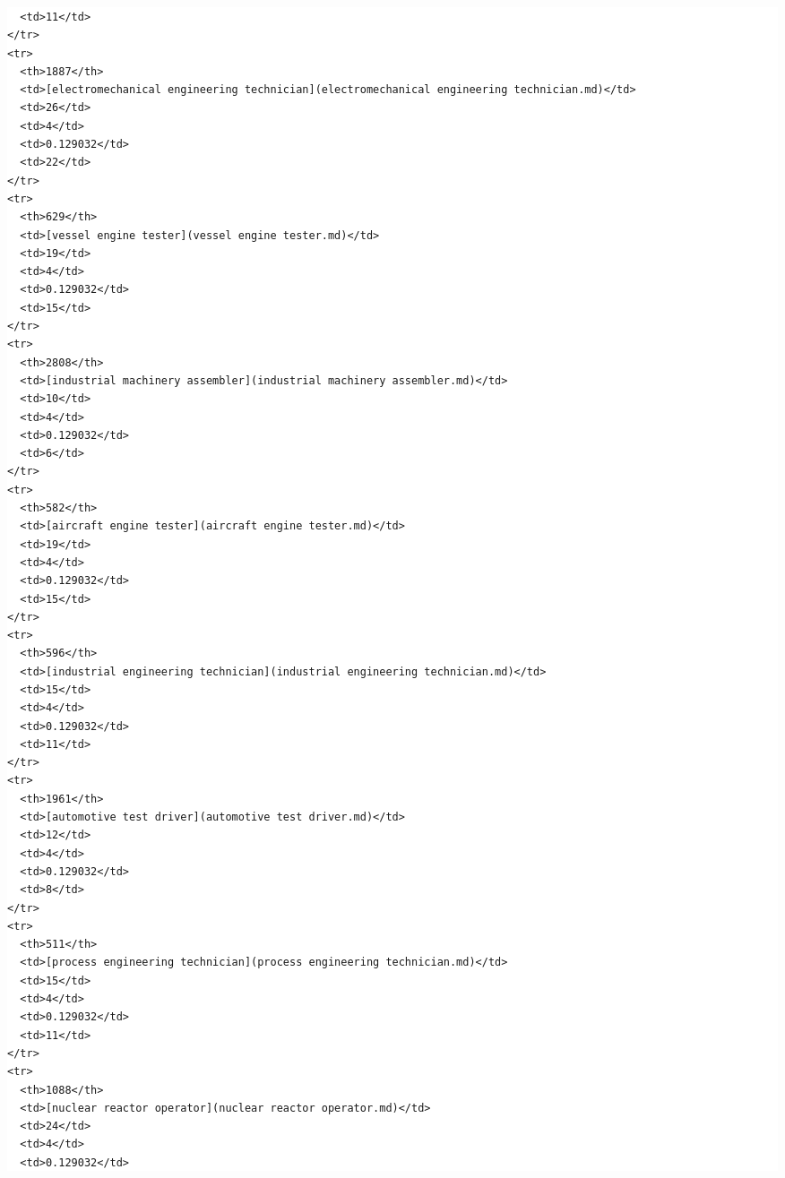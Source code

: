      <td>11</td>
    </tr>
    <tr>
      <th>1887</th>
      <td>[electromechanical engineering technician](electromechanical engineering technician.md)</td>
      <td>26</td>
      <td>4</td>
      <td>0.129032</td>
      <td>22</td>
    </tr>
    <tr>
      <th>629</th>
      <td>[vessel engine tester](vessel engine tester.md)</td>
      <td>19</td>
      <td>4</td>
      <td>0.129032</td>
      <td>15</td>
    </tr>
    <tr>
      <th>2808</th>
      <td>[industrial machinery assembler](industrial machinery assembler.md)</td>
      <td>10</td>
      <td>4</td>
      <td>0.129032</td>
      <td>6</td>
    </tr>
    <tr>
      <th>582</th>
      <td>[aircraft engine tester](aircraft engine tester.md)</td>
      <td>19</td>
      <td>4</td>
      <td>0.129032</td>
      <td>15</td>
    </tr>
    <tr>
      <th>596</th>
      <td>[industrial engineering technician](industrial engineering technician.md)</td>
      <td>15</td>
      <td>4</td>
      <td>0.129032</td>
      <td>11</td>
    </tr>
    <tr>
      <th>1961</th>
      <td>[automotive test driver](automotive test driver.md)</td>
      <td>12</td>
      <td>4</td>
      <td>0.129032</td>
      <td>8</td>
    </tr>
    <tr>
      <th>511</th>
      <td>[process engineering technician](process engineering technician.md)</td>
      <td>15</td>
      <td>4</td>
      <td>0.129032</td>
      <td>11</td>
    </tr>
    <tr>
      <th>1088</th>
      <td>[nuclear reactor operator](nuclear reactor operator.md)</td>
      <td>24</td>
      <td>4</td>
      <td>0.129032</td>